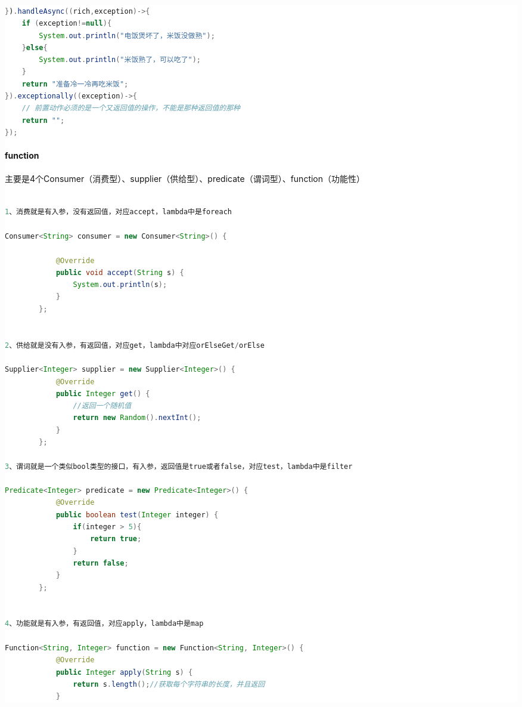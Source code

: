 ```java
}).handleAsync((rich,exception)->{
    if (exception!=null){
        System.out.println("电饭煲坏了，米饭没做熟");
    }else{
        System.out.println("米饭熟了，可以吃了");
    }
    return "准备冷一冷再吃米饭";
}).exceptionally((exception)->{
    // 前置动作必须的是一个又返回值的操作，不能是那种返回值的那种
    return "";
});


```




#### function

主要是4个Consumer（消费型）、supplier（供给型）、predicate（谓词型）、function（功能性）

```java

1、消费就是有入参，没有返回值，对应accept，lambda中是foreach

Consumer<String> consumer = new Consumer<String>() {

            @Override
            public void accept(String s) {
                System.out.println(s);
            }
        };


2、供给就是没有入参，有返回值，对应get，lambda中对应orElseGet/orElse

Supplier<Integer> supplier = new Supplier<Integer>() {
            @Override
            public Integer get() {
                //返回一个随机值
                return new Random().nextInt();
            }
        };

3、谓词就是一个类似bool类型的接口，有入参，返回值是true或者false，对应test，lambda中是filter

Predicate<Integer> predicate = new Predicate<Integer>() {
            @Override
            public boolean test(Integer integer) {
                if(integer > 5){
                    return true;
                }
                return false;
            }
        };


4、功能就是有入参，有返回值，对应apply，lambda中是map

Function<String, Integer> function = new Function<String, Integer>() {
            @Override
            public Integer apply(String s) {
                return s.length();//获取每个字符串的长度，并且返回
            }
```